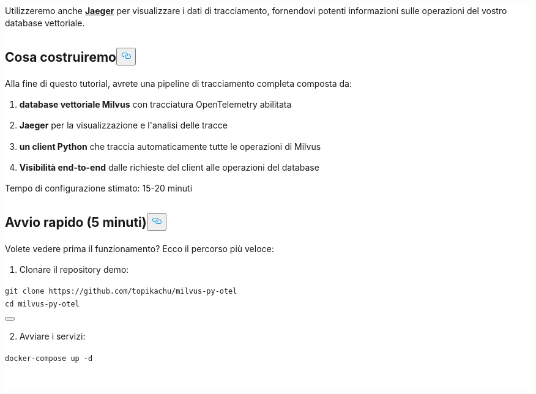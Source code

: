 <p>Utilizzeremo anche <a href="https://github.com/jaegertracing/jaeger-ui"><strong>Jaeger</strong></a> per visualizzare i dati di tracciamento, fornendovi potenti informazioni sulle operazioni del vostro database vettoriale.</p>
<h2 id="What-Well-Build" class="common-anchor-header">Cosa costruiremo<button data-href="#What-Well-Build" class="anchor-icon" translate="no">
      <svg translate="no"
        aria-hidden="true"
        focusable="false"
        height="20"
        version="1.1"
        viewBox="0 0 16 16"
        width="16"
      >
        <path
          fill="#0092E4"
          fill-rule="evenodd"
          d="M4 9h1v1H4c-1.5 0-3-1.69-3-3.5S2.55 3 4 3h4c1.45 0 3 1.69 3 3.5 0 1.41-.91 2.72-2 3.25V8.59c.58-.45 1-1.27 1-2.09C10 5.22 8.98 4 8 4H4c-.98 0-2 1.22-2 2.5S3 9 4 9zm9-3h-1v1h1c1 0 2 1.22 2 2.5S13.98 12 13 12H9c-.98 0-2-1.22-2-2.5 0-.83.42-1.64 1-2.09V6.25c-1.09.53-2 1.84-2 3.25C6 11.31 7.55 13 9 13h4c1.45 0 3-1.69 3-3.5S14.5 6 13 6z"
        ></path>
      </svg>
    </button></h2><p>Alla fine di questo tutorial, avrete una pipeline di tracciamento completa composta da:</p>
<ol>
<li><p><strong>database vettoriale Milvus</strong> con tracciatura OpenTelemetry abilitata</p></li>
<li><p><strong>Jaeger</strong> per la visualizzazione e l'analisi delle tracce</p></li>
<li><p><strong>un client Python</strong> che traccia automaticamente tutte le operazioni di Milvus</p></li>
<li><p><strong>Visibilità end-to-end</strong> dalle richieste del client alle operazioni del database</p></li>
</ol>
<p>Tempo di configurazione stimato: 15-20 minuti</p>
<h2 id="Quick-Start-5-Minutes" class="common-anchor-header">Avvio rapido (5 minuti)<button data-href="#Quick-Start-5-Minutes" class="anchor-icon" translate="no">
      <svg translate="no"
        aria-hidden="true"
        focusable="false"
        height="20"
        version="1.1"
        viewBox="0 0 16 16"
        width="16"
      >
        <path
          fill="#0092E4"
          fill-rule="evenodd"
          d="M4 9h1v1H4c-1.5 0-3-1.69-3-3.5S2.55 3 4 3h4c1.45 0 3 1.69 3 3.5 0 1.41-.91 2.72-2 3.25V8.59c.58-.45 1-1.27 1-2.09C10 5.22 8.98 4 8 4H4c-.98 0-2 1.22-2 2.5S3 9 4 9zm9-3h-1v1h1c1 0 2 1.22 2 2.5S13.98 12 13 12H9c-.98 0-2-1.22-2-2.5 0-.83.42-1.64 1-2.09V6.25c-1.09.53-2 1.84-2 3.25C6 11.31 7.55 13 9 13h4c1.45 0 3-1.69 3-3.5S14.5 6 13 6z"
        ></path>
      </svg>
    </button></h2><p>Volete vedere prima il funzionamento? Ecco il percorso più veloce:</p>
<ol>
<li>Clonare il repository demo:</li>
</ol>
<pre><code translate="no">git <span class="hljs-built_in">clone</span> https://github.com/topikachu/milvus-py-otel
<span class="hljs-built_in">cd</span> milvus-py-otel
<button class="copy-code-btn"></button></code></pre>
<ol start="2">
<li>Avviare i servizi:</li>
</ol>
<pre><code translate="no">docker-compose up -d
